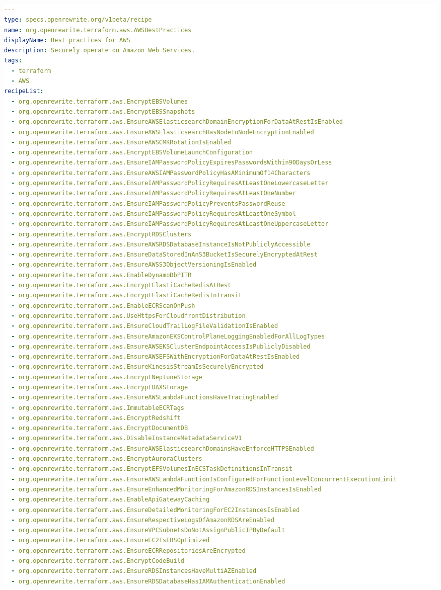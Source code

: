 </TabItem>

<TabItem value="yaml-recipe-list" label="Yaml Recipe List">

```yaml
---
type: specs.openrewrite.org/v1beta/recipe
name: org.openrewrite.terraform.aws.AWSBestPractices
displayName: Best practices for AWS
description: Securely operate on Amazon Web Services.
tags:
  - terraform
  - AWS
recipeList:
  - org.openrewrite.terraform.aws.EncryptEBSVolumes
  - org.openrewrite.terraform.aws.EncryptEBSSnapshots
  - org.openrewrite.terraform.aws.EnsureAWSElasticsearchDomainEncryptionForDataAtRestIsEnabled
  - org.openrewrite.terraform.aws.EnsureAWSElasticsearchHasNodeToNodeEncryptionEnabled
  - org.openrewrite.terraform.aws.EnsureAWSCMKRotationIsEnabled
  - org.openrewrite.terraform.aws.EncryptEBSVolumeLaunchConfiguration
  - org.openrewrite.terraform.aws.EnsureIAMPasswordPolicyExpiresPasswordsWithin90DaysOrLess
  - org.openrewrite.terraform.aws.EnsureAWSIAMPasswordPolicyHasAMinimumOf14Characters
  - org.openrewrite.terraform.aws.EnsureIAMPasswordPolicyRequiresAtLeastOneLowercaseLetter
  - org.openrewrite.terraform.aws.EnsureIAMPasswordPolicyRequiresAtLeastOneNumber
  - org.openrewrite.terraform.aws.EnsureIAMPasswordPolicyPreventsPasswordReuse
  - org.openrewrite.terraform.aws.EnsureIAMPasswordPolicyRequiresAtLeastOneSymbol
  - org.openrewrite.terraform.aws.EnsureIAMPasswordPolicyRequiresAtLeastOneUppercaseLetter
  - org.openrewrite.terraform.aws.EncryptRDSClusters
  - org.openrewrite.terraform.aws.EnsureAWSRDSDatabaseInstanceIsNotPubliclyAccessible
  - org.openrewrite.terraform.aws.EnsureDataStoredInAnS3BucketIsSecurelyEncryptedAtRest
  - org.openrewrite.terraform.aws.EnsureAWSS3ObjectVersioningIsEnabled
  - org.openrewrite.terraform.aws.EnableDynamoDbPITR
  - org.openrewrite.terraform.aws.EncryptElastiCacheRedisAtRest
  - org.openrewrite.terraform.aws.EncryptElastiCacheRedisInTransit
  - org.openrewrite.terraform.aws.EnableECRScanOnPush
  - org.openrewrite.terraform.aws.UseHttpsForCloudfrontDistribution
  - org.openrewrite.terraform.aws.EnsureCloudTrailLogFileValidationIsEnabled
  - org.openrewrite.terraform.aws.EnsureAmazonEKSControlPlaneLoggingEnabledForAllLogTypes
  - org.openrewrite.terraform.aws.EnsureAWSEKSClusterEndpointAccessIsPubliclyDisabled
  - org.openrewrite.terraform.aws.EnsureAWSEFSWithEncryptionForDataAtRestIsEnabled
  - org.openrewrite.terraform.aws.EnsureKinesisStreamIsSecurelyEncrypted
  - org.openrewrite.terraform.aws.EncryptNeptuneStorage
  - org.openrewrite.terraform.aws.EncryptDAXStorage
  - org.openrewrite.terraform.aws.EnsureAWSLambdaFunctionsHaveTracingEnabled
  - org.openrewrite.terraform.aws.ImmutableECRTags
  - org.openrewrite.terraform.aws.EncryptRedshift
  - org.openrewrite.terraform.aws.EncryptDocumentDB
  - org.openrewrite.terraform.aws.DisableInstanceMetadataServiceV1
  - org.openrewrite.terraform.aws.EnsureAWSElasticsearchDomainsHaveEnforceHTTPSEnabled
  - org.openrewrite.terraform.aws.EncryptAuroraClusters
  - org.openrewrite.terraform.aws.EncryptEFSVolumesInECSTaskDefinitionsInTransit
  - org.openrewrite.terraform.aws.EnsureAWSLambdaFunctionIsConfiguredForFunctionLevelConcurrentExecutionLimit
  - org.openrewrite.terraform.aws.EnsureEnhancedMonitoringForAmazonRDSInstancesIsEnabled
  - org.openrewrite.terraform.aws.EnableApiGatewayCaching
  - org.openrewrite.terraform.aws.EnsureDetailedMonitoringForEC2InstancesIsEnabled
  - org.openrewrite.terraform.aws.EnsureRespectiveLogsOfAmazonRDSAreEnabled
  - org.openrewrite.terraform.aws.EnsureVPCSubnetsDoNotAssignPublicIPByDefault
  - org.openrewrite.terraform.aws.EnsureEC2IsEBSOptimized
  - org.openrewrite.terraform.aws.EnsureECRRepositoriesAreEncrypted
  - org.openrewrite.terraform.aws.EncryptCodeBuild
  - org.openrewrite.terraform.aws.EnsureRDSInstancesHaveMultiAZEnabled
  - org.openrewrite.terraform.aws.EnsureRDSDatabaseHasIAMAuthenticationEnabled

```